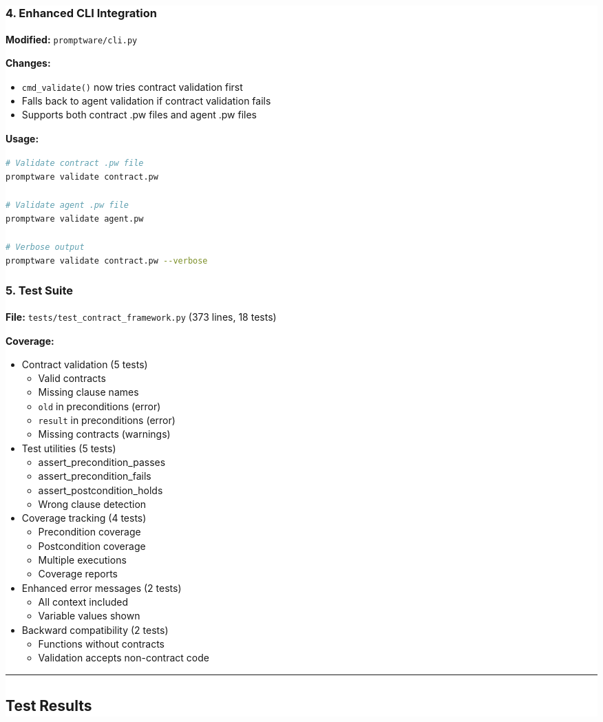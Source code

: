 ### 4. Enhanced CLI Integration

**Modified:** `promptware/cli.py`

**Changes:**
- `cmd_validate()` now tries contract validation first
- Falls back to agent validation if contract validation fails
- Supports both contract .pw files and agent .pw files

**Usage:**
```bash
# Validate contract .pw file
promptware validate contract.pw

# Validate agent .pw file
promptware validate agent.pw

# Verbose output
promptware validate contract.pw --verbose
```

### 5. Test Suite

**File:** `tests/test_contract_framework.py` (373 lines, 18 tests)

**Coverage:**
- Contract validation (5 tests)
  - Valid contracts
  - Missing clause names
  - `old` in preconditions (error)
  - `result` in preconditions (error)
  - Missing contracts (warnings)
- Test utilities (5 tests)
  - assert_precondition_passes
  - assert_precondition_fails
  - assert_postcondition_holds
  - Wrong clause detection
- Coverage tracking (4 tests)
  - Precondition coverage
  - Postcondition coverage
  - Multiple executions
  - Coverage reports
- Enhanced error messages (2 tests)
  - All context included
  - Variable values shown
- Backward compatibility (2 tests)
  - Functions without contracts
  - Validation accepts non-contract code

---

## Test Results
